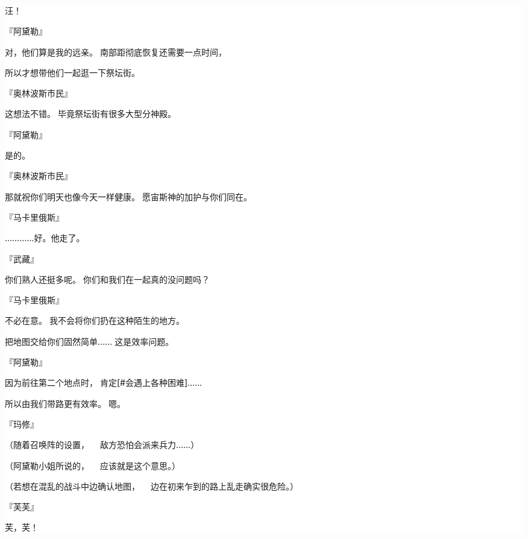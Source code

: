 汪！

『阿黛勒』

对，他们算是我的远亲。
南部距彻底恢复还需要一点时间，

所以才想带他们一起逛一下祭坛街。

『奥林波斯市民』

这想法不错。
毕竟祭坛街有很多大型分神殿。

『阿黛勒』

是的。

『奥林波斯市民』

那就祝你们明天也像今天一样健康。
愿宙斯神的加护与你们同在。

『马卡里俄斯』

…………好。他走了。

『武藏』

你们熟人还挺多呢。
你们和我们在一起真的没问题吗？

『马卡里俄斯』

不必在意。
我不会将你们扔在这种陌生的地方。

把地图交给你们固然简单……
这是效率问题。

『阿黛勒』

因为前往第二个地点时，
肯定[#会遇上各种困难]……

所以由我们带路更有效率。
嗯。

『玛修』

（随着召唤阵的设置，
　敌方恐怕会派来兵力……）

（阿黛勒小姐所说的，
　应该就是这个意思。）

（若想在混乱的战斗中边确认地图，
　边在初来乍到的路上乱走确实很危险。）

『芙芙』

芙，芙！
